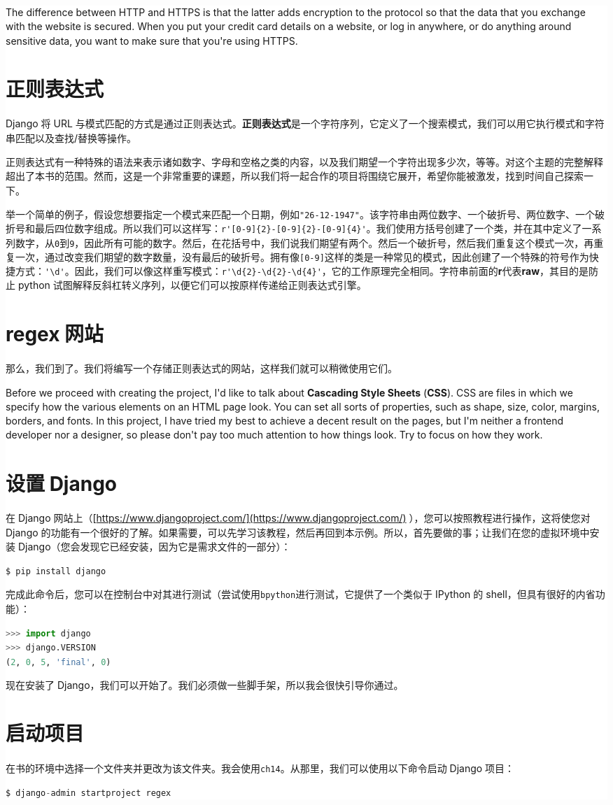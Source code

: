 The difference between HTTP and HTTPS is that the latter adds encryption to the protocol so that the data that you exchange with the website is secured. When you put your credit card details on a website, or log in anywhere, or do anything around sensitive data, you want to make sure that you're using HTTPS.

# 正则表达式

Django 将 URL 与模式匹配的方式是通过正则表达式。**正则表达式**是一个字符序列，它定义了一个搜索模式，我们可以用它执行模式和字符串匹配以及查找/替换等操作。

正则表达式有一种特殊的语法来表示诸如数字、字母和空格之类的内容，以及我们期望一个字符出现多少次，等等。对这个主题的完整解释超出了本书的范围。然而，这是一个非常重要的课题，所以我们将一起合作的项目将围绕它展开，希望你能被激发，找到时间自己探索一下。

举一个简单的例子，假设您想要指定一个模式来匹配一个日期，例如`"26-12-1947"`。该字符串由两位数字、一个破折号、两位数字、一个破折号和最后四位数字组成。所以我们可以这样写：`r'[0-9]{2}-[0-9]{2}-[0-9]{4}'`。我们使用方括号创建了一个类，并在其中定义了一系列数字，从`0`到`9`，因此所有可能的数字。然后，在花括号中，我们说我们期望有两个。然后一个破折号，然后我们重复这个模式一次，再重复一次，通过改变我们期望的数字数量，没有最后的破折号。拥有像`[0-9]`这样的类是一种常见的模式，因此创建了一个特殊的符号作为快捷方式：`'\d'`。因此，我们可以像这样重写模式：`r'\d{2}-\d{2}-\d{4}'`，它的工作原理完全相同。字符串前面的**r**代表**raw**，其目的是防止 python 试图解释反斜杠转义序列，以便它们可以按原样传递给正则表达式引擎。

# regex 网站

那么，我们到了。我们将编写一个存储正则表达式的网站，这样我们就可以稍微使用它们。

Before we proceed with creating the project, I'd like to talk about **Cascading Style Sheets** (**CSS**). CSS are files in which we specify how the various elements on an HTML page look. You can set all sorts of properties, such as shape, size, color, margins, borders, and fonts. In this project, I have tried my best to achieve a decent result on the pages, but I'm neither a frontend developer nor a designer, so please don't pay too much attention to how things look. Try to focus on how they work.

# 设置 Django

在 Django 网站上（[https://www.djangoproject.com/](https://www.djangoproject.com/) ），您可以按照教程进行操作，这将使您对 Django 的功能有一个很好的了解。如果需要，可以先学习该教程，然后再回到本示例。所以，首先要做的事；让我们在您的虚拟环境中安装 Django（您会发现它已经安装，因为它是需求文件的一部分）：

```py
$ pip install django  
```

完成此命令后，您可以在控制台中对其进行测试（尝试使用`bpython`进行测试，它提供了一个类似于 IPython 的 shell，但具有很好的内省功能）：

```py
>>> import django
>>> django.VERSION
(2, 0, 5, 'final', 0) 
```

现在安装了 Django，我们可以开始了。我们必须做一些脚手架，所以我会很快引导你通过。

# 启动项目

在书的环境中选择一个文件夹并更改为该文件夹。我会使用`ch14`。从那里，我们可以使用以下命令启动 Django 项目：

```py
$ django-admin startproject regex  
```

